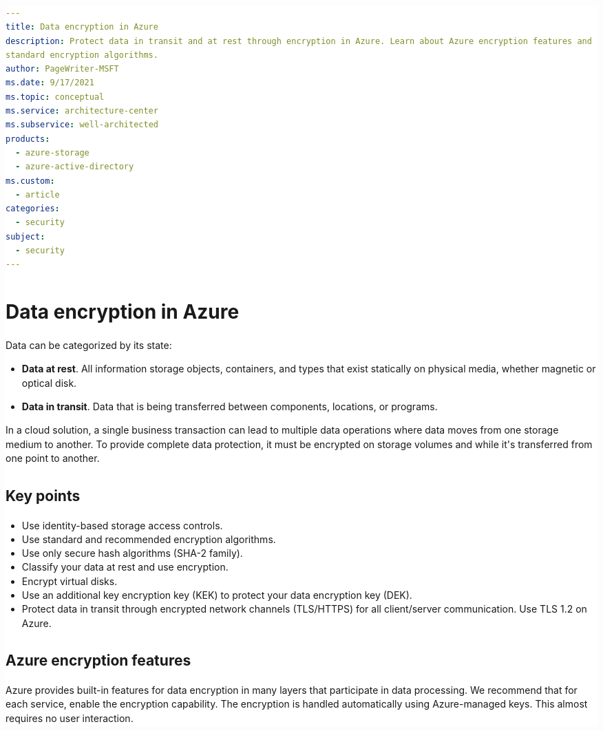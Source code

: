 ```yaml
---
title: Data encryption in Azure
description: Protect data in transit and at rest through encryption in Azure. Learn about Azure encryption features and standard encryption algorithms.
author: PageWriter-MSFT
ms.date: 9/17/2021
ms.topic: conceptual
ms.service: architecture-center
ms.subservice: well-architected
products:
  - azure-storage
  - azure-active-directory
ms.custom:
  - article
categories:
  - security
subject:
  - security
---
```


# Data encryption in Azure

Data can be categorized by its state:

- **Data at rest**. All information storage objects, containers, and types that exist statically on physical media, whether magnetic or optical disk.

- **Data in transit**. Data that is being transferred between components, locations, or programs.

In a cloud solution, a single business transaction can lead to multiple data operations where data moves from one storage medium to another. To provide complete data protection, it must be encrypted on storage volumes and while it's transferred from one point to another.

## Key points

- Use identity-based storage access controls.
- Use standard and recommended encryption algorithms.
- Use only secure hash algorithms (SHA-2 family).
- Classify your data at rest and use encryption.
- Encrypt virtual disks.
- Use an additional key encryption key (KEK) to protect your data encryption key (DEK).
- Protect data in transit through encrypted network channels (TLS/HTTPS) for all client/server communication. Use TLS 1.2 on Azure.

## Azure encryption features

Azure provides built-in features for data encryption in many layers that participate in data processing. We recommend that for each service, enable the encryption capability. The encryption is handled automatically using Azure-managed keys. This almost requires no user interaction.
